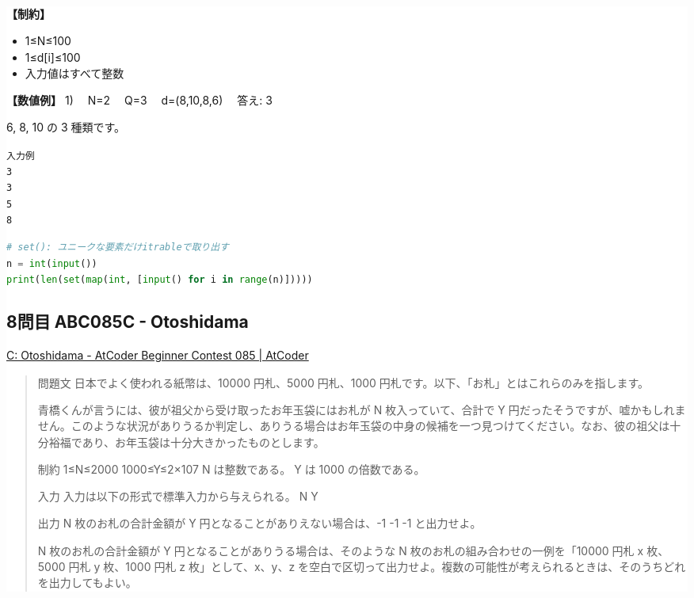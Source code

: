 **【制約】**

- 1≤N≤100
- 1≤d[i]≤100
- 入力値はすべて整数

**【数値例】**
1)
　N=2
　Q=3
　d=(8,10,8,6)
　答え: 3

6, 8, 10 の 3 種類です。

```
入力例
3
3
5
8
```

```python
# set(): ユニークな要素だけitrableで取り出す
n = int(input())
print(len(set(map(int, [input() for i in range(n)]))))
```

## 8問目 ABC085C - Otoshidama

[C: Otoshidama - AtCoder Beginner Contest 085 | AtCoder](https://abc085.contest.atcoder.jp/tasks/abc085_c)

> 問題文 
> 日本でよく使われる紙幣は、10000 円札、5000 円札、1000 円札です。以下、「お札」とはこれらのみを指します。
>
> 青橋くんが言うには、彼が祖父から受け取ったお年玉袋にはお札が N 枚入っていて、合計で Y 円だったそうですが、嘘かもしれません。このような状況がありうるか判定し、ありうる場合はお年玉袋の中身の候補を一つ見つけてください。なお、彼の祖父は十分裕福であり、お年玉袋は十分大きかったものとします。
>
> 制約 
> 1≤N≤2000
> 1000≤Y≤2×107
> N は整数である。
> Y は 1000 の倍数である。
>
> 入力 
> 入力は以下の形式で標準入力から与えられる。
> N Y
>
> 出力 
> N 枚のお札の合計金額が Y 円となることがありえない場合は、-1 -1 -1 と出力せよ。
>
> N 枚のお札の合計金額が Y 円となることがありうる場合は、そのような N 枚のお札の組み合わせの一例を「10000 円札 x 枚、5000 円札 y 枚、1000 円札 z 枚」として、x、y、z を空白で区切って出力せよ。複数の可能性が考えられるときは、そのうちどれを出力してもよい。
